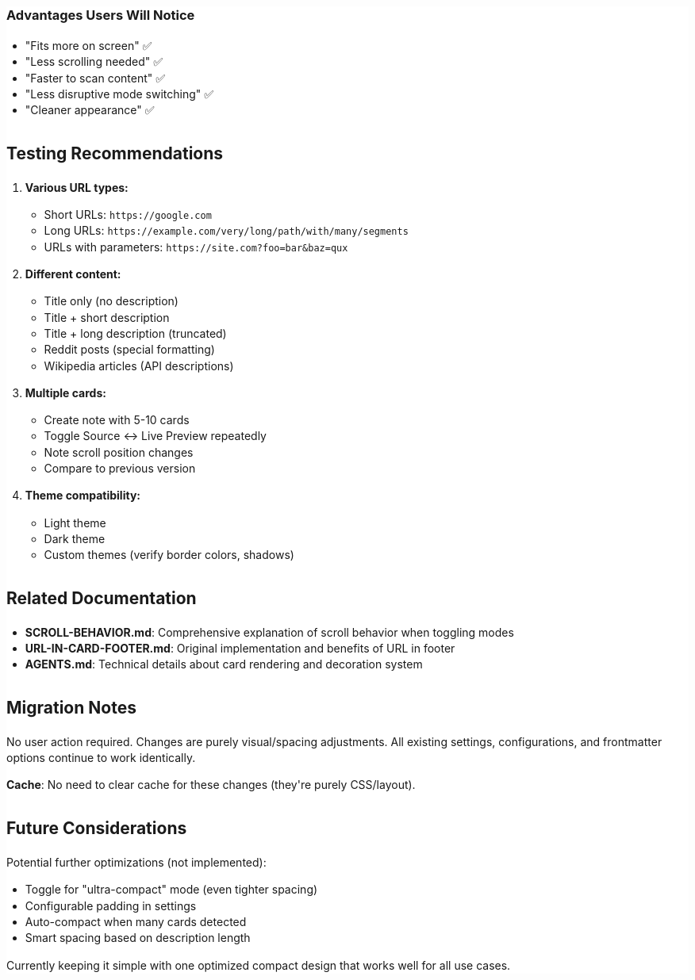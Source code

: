 ### Advantages Users Will Notice
- "Fits more on screen" ✅
- "Less scrolling needed" ✅
- "Faster to scan content" ✅
- "Less disruptive mode switching" ✅
- "Cleaner appearance" ✅

## Testing Recommendations

1. **Various URL types:**
   - Short URLs: `https://google.com`
   - Long URLs: `https://example.com/very/long/path/with/many/segments`
   - URLs with parameters: `https://site.com?foo=bar&baz=qux`

2. **Different content:**
   - Title only (no description)
   - Title + short description
   - Title + long description (truncated)
   - Reddit posts (special formatting)
   - Wikipedia articles (API descriptions)

3. **Multiple cards:**
   - Create note with 5-10 cards
   - Toggle Source ↔ Live Preview repeatedly
   - Note scroll position changes
   - Compare to previous version

4. **Theme compatibility:**
   - Light theme
   - Dark theme
   - Custom themes (verify border colors, shadows)

## Related Documentation

- **SCROLL-BEHAVIOR.md**: Comprehensive explanation of scroll behavior when toggling modes
- **URL-IN-CARD-FOOTER.md**: Original implementation and benefits of URL in footer
- **AGENTS.md**: Technical details about card rendering and decoration system

## Migration Notes

No user action required. Changes are purely visual/spacing adjustments. All existing settings, configurations, and frontmatter options continue to work identically.

**Cache**: No need to clear cache for these changes (they're purely CSS/layout).

## Future Considerations

Potential further optimizations (not implemented):
- Toggle for "ultra-compact" mode (even tighter spacing)
- Configurable padding in settings
- Auto-compact when many cards detected
- Smart spacing based on description length

Currently keeping it simple with one optimized compact design that works well for all use cases.
